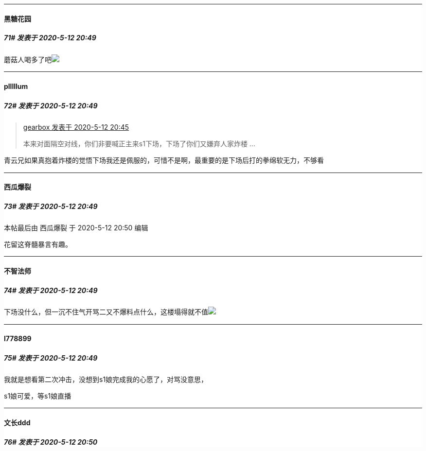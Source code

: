 
-----

####  黑糖花园  
##### 71#       发表于 2020-5-12 20:49


蘑菇人喝多了吧<img src="https://static.saraba1st.com/image/smiley/face2017/066.png" referrerpolicy="no-referrer">


-----

####  plllllum  
##### 72#       发表于 2020-5-12 20:49


<blockquote><a href="httphttps://bbs.saraba1st.com/2b/forum.php?mod=redirect&amp;goto=findpost&amp;pid=47395589&amp;ptid=1934528" target="_blank">gearbox 发表于 2020-5-12 20:45</a>

本来对面隔空对线，你们非要喊正主来s1下场，下场了你们又嫌弃人家炸楼 ...</blockquote>
青云兄如果真抱着炸楼的觉悟下场我还是佩服的，可惜不是啊，最重要的是下场后打的拳绵软无力，不够看


-----

####  西瓜爆裂  
##### 73#       发表于 2020-5-12 20:49


 本帖最后由 西瓜爆裂 于 2020-5-12 20:50 编辑 

花留这脊髓暴言有趣。


-----

####  不智法师  
##### 74#       发表于 2020-5-12 20:49


下场没什么，但一沉不住气开骂二又不爆料点什么，这楼塌得就不值<img src="https://static.saraba1st.com/image/smiley/face2017/163.png" referrerpolicy="no-referrer">


-----

####  l778899  
##### 75#       发表于 2020-5-12 20:49


我就是想看第二次冲击，没想到s1娘完成我的心愿了，对骂没意思，

s1娘可爱，等s1娘直播


-----

####  文长ddd  
##### 76#       发表于 2020-5-12 20:50
